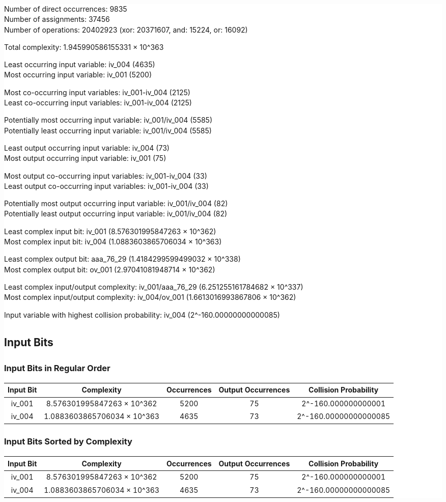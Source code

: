 Number of direct occurrences: 9835  
Number of assignments: 37456  
Number of operations: 20402923
(xor: 20371607,
and: 15224,
or: 16092)

Total complexity: 1.945990586155331 × 10^363

Least occurring input variable: iv_004 (4635)  
Most occurring input variable: iv_001 (5200)

Most co-occurring input variables: iv_001-iv_004 (2125)  
Least co-occurring input variables: iv_001-iv_004 (2125)

Potentially most occurring input variable: iv_001/iv_004 (5585)  
Potentially least occurring input variable: iv_001/iv_004 (5585)

Least output occurring input variable: iv_004 (73)  
Most output occurring input variable: iv_001 (75)

Most output co-occurring input variables: iv_001-iv_004 (33)  
Least output co-occurring input variables: iv_001-iv_004 (33)

Potentially most output occurring input variable: iv_001/iv_004 (82)  
Potentially least output occurring input variable: iv_001/iv_004 (82)

Least complex input bit: iv_001 (8.576301995847263 × 10^362)  
Most complex input bit: iv_004 (1.0883603865706034 × 10^363)

Least complex output bit: aaa_76_29 (1.4184299599499032 × 10^338)  
Most complex output bit: ov_001 (2.97041081948714 × 10^362)

Least complex input/output complexity: iv_001/aaa_76_29 (6.251255161784682 × 10^337)  
Most complex input/output complexity: iv_004/ov_001 (1.6613016993867806 × 10^362)

Input variable with highest collision probability: iv_004 (2^-160.00000000000085)

## Input Bits

### Input Bits in Regular Order

| Input Bit | Complexity | Occurrences | Output Occurrences | Collision Probability |
|:---------:|:----------:|:-----------:|:------------------:|:---------------------:|
| iv_001 | 8.576301995847263 × 10^362 | 5200 | 75 | 2^-160.000000000001 |
| iv_004 | 1.0883603865706034 × 10^363 | 4635 | 73 | 2^-160.00000000000085 |

### Input Bits Sorted by Complexity

| Input Bit | Complexity | Occurrences | Output Occurrences | Collision Probability |
|:---------:|:----------:|:-----------:|:------------------:|:---------------------:|
| iv_001 | 8.576301995847263 × 10^362 | 5200 | 75 | 2^-160.000000000001 |
| iv_004 | 1.0883603865706034 × 10^363 | 4635 | 73 | 2^-160.00000000000085 |
